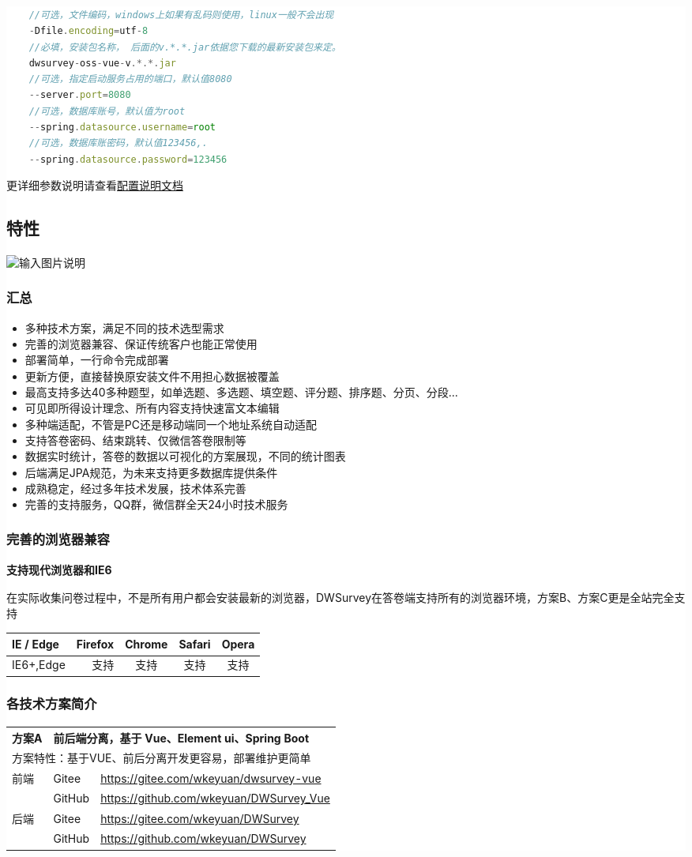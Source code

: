 
``` js
    //可选，文件编码，windows上如果有乱码则使用，linux一般不会出现
    -Dfile.encoding=utf-8 
    //必填，安装包名称， 后面的v.*.*.jar依据您下载的最新安装包来定。
    dwsurvey-oss-vue-v.*.*.jar
    //可选，指定启动服务占用的端口，默认值8080
    --server.port=8080 
    //可选，数据库账号，默认值为root
    --spring.datasource.username=root 
    //可选，数据库账密码，默认值123456,.
    --spring.datasource.password=123456
```

更详细参数说明请查看[配置说明文档](http://www.diaowen.net/docs/)

## 特性

![输入图片说明](https://images.gitee.com/uploads/images/2021/0416/132431_5d99a296_1401416.gif "dwsurvey-2.gif")

### 汇总

* 多种技术方案，满足不同的技术选型需求
* 完善的浏览器兼容、保证传统客户也能正常使用
* 部署简单，一行命令完成部署
* 更新方便，直接替换原安装文件不用担心数据被覆盖
* 最高支持多达40多种题型，如单选题、多选题、填空题、评分题、排序题、分页、分段...
* 可见即所得设计理念、所有内容支持快速富文本编辑
* 多种端适配，不管是PC还是移动端同一个地址系统自动适配
* 支持答卷密码、结束跳转、仅微信答卷限制等
* 数据实时统计，答卷的数据以可视化的方案展现，不同的统计图表
* 后端满足JPA规范，为未来支持更多数据库提供条件
* 成熟稳定，经过多年技术发展，技术体系完善
* 完善的支持服务，QQ群，微信群全天24小时技术服务

### 完善的浏览器兼容

**支持现代浏览器和IE6**

在实际收集问卷过程中，不是所有用户都会安装最新的浏览器，DWSurvey在答卷端支持所有的浏览器环境，方案B、方案C更是全站完全支持

| IE / Edge | Firefox | Chrome | Safari | Opera |
| :-----| ----: | :----: | :----: | :----: | 
| IE6+,Edge | 支持 | 支持 | 支持 | 支持 | 


### 各技术方案简介

<table>
<tr><th><strong>方案A</strong></th><th colspan="2" align="left"><strong>前后端分离，基于 Vue、Element ui、Spring Boot</strong></th></tr>
<tr><td colspan="3">方案特性：基于VUE、前后分离开发更容易，部署维护更简单</td></tr>
<tr><td rowspan="2">前端</td><td>Gitee</td><td><a href="https://gitee.com/wkeyuan/dwsurvey-vue">https://gitee.com/wkeyuan/dwsurvey-vue</a></td></tr>
<tr><td>GitHub</td><td><a href="https://github.com/wkeyuan/DWSurvey_Vue">https://github.com/wkeyuan/DWSurvey_Vue</a></td></tr>
<tr><td rowspan="2">后端</td><td>Gitee</td><td><a href="https://gitee.com/wkeyuan/DWSurvey">https://gitee.com/wkeyuan/DWSurvey</a></td></tr>
<tr><td>GitHub</td><td><a href="https://github.com/wkeyuan/DWSurvey">https://github.com/wkeyuan/DWSurvey</a></td></tr>
